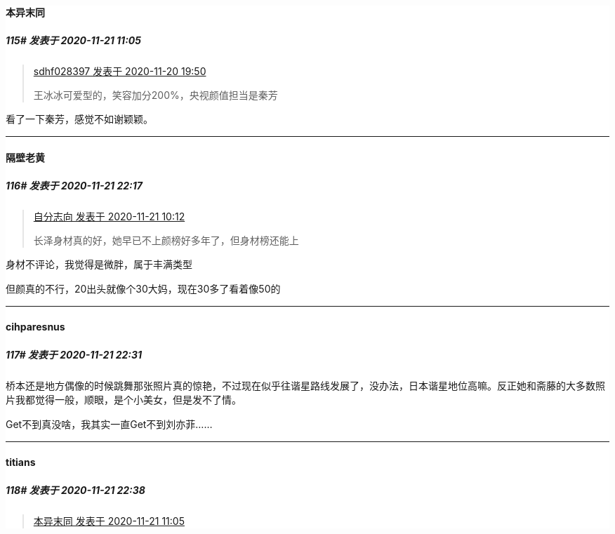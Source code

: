 ####  本异末同  
##### 115#       发表于 2020-11-21 11:05



<blockquote><a href="httphttps://bbs.saraba1st.com/2b/forum.php?mod=redirect&amp;goto=findpost&amp;pid=49462829&amp;ptid=1973332" target="_blank">sdhf028397 发表于 2020-11-20 19:50</a>

王冰冰可爱型的，笑容加分200%，央视颜值担当是秦芳</blockquote>
看了一下秦芳，感觉不如谢颖颖。







*****

####  隔壁老黄  
##### 116#       发表于 2020-11-21 22:17



<blockquote><a href="httphttps://bbs.saraba1st.com/2b/forum.php?mod=redirect&amp;goto=findpost&amp;pid=49467606&amp;ptid=1973332" target="_blank">自分志向 发表于 2020-11-21 10:12</a>

长泽身材真的好，她早已不上颜榜好多年了，但身材榜还能上</blockquote>
身材不评论，我觉得是微胖，属于丰满类型


但颜真的不行，20出头就像个30大妈，现在30多了看着像50的







*****

####  cihparesnus  
##### 117#       发表于 2020-11-21 22:31




桥本还是地方偶像的时候跳舞那张照片真的惊艳，不过现在似乎往谐星路线发展了，没办法，日本谐星地位高嘛。反正她和斋藤的大多数照片我都觉得一般，顺眼，是个小美女，但是发不了情。


Get不到真没啥，我其实一直Get不到刘亦菲……







*****

####  titians  
##### 118#       发表于 2020-11-21 22:38



<blockquote><a href="httphttps://bbs.saraba1st.com/2b/forum.php?mod=redirect&amp;goto=findpost&amp;pid=49467980&amp;ptid=1973332" target="_blank">本异末同 发表于 2020-11-21 11:05</a>
